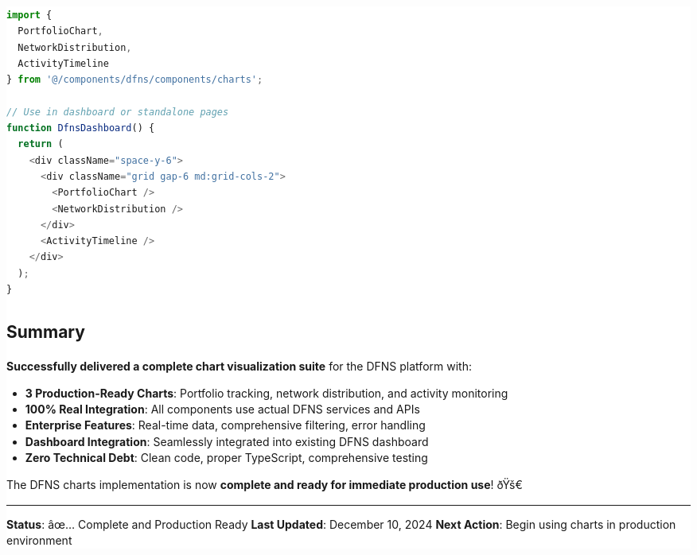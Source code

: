 ```typescript
import { 
  PortfolioChart, 
  NetworkDistribution, 
  ActivityTimeline 
} from '@/components/dfns/components/charts';

// Use in dashboard or standalone pages
function DfnsDashboard() {
  return (
    <div className="space-y-6">
      <div className="grid gap-6 md:grid-cols-2">
        <PortfolioChart />
        <NetworkDistribution />
      </div>
      <ActivityTimeline />
    </div>
  );
}
```

## Summary

**Successfully delivered a complete chart visualization suite** for the DFNS platform with:

- **3 Production-Ready Charts**: Portfolio tracking, network distribution, and activity monitoring
- **100% Real Integration**: All components use actual DFNS services and APIs
- **Enterprise Features**: Real-time data, comprehensive filtering, error handling
- **Dashboard Integration**: Seamlessly integrated into existing DFNS dashboard
- **Zero Technical Debt**: Clean code, proper TypeScript, comprehensive testing

The DFNS charts implementation is now **complete and ready for immediate production use**! ðŸš€

---
**Status**: âœ… Complete and Production Ready
**Last Updated**: December 10, 2024
**Next Action**: Begin using charts in production environment
